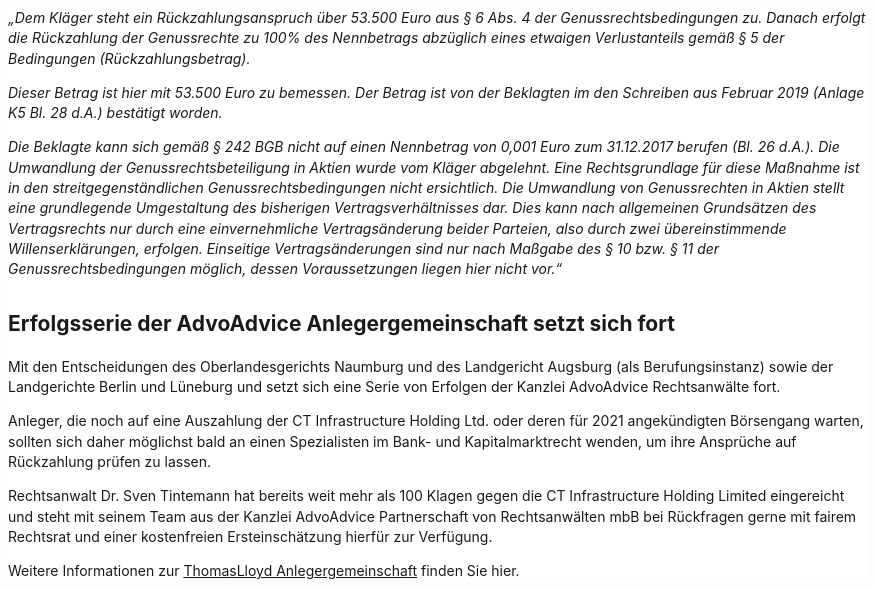 *„Dem Kläger steht ein Rückzahlungsanspruch über 53.500 Euro aus § 6 Abs. 4 der Genussrechtsbedingungen zu. Danach erfolgt die Rückzahlung der Genussrechte zu 100% des Nennbetrags abzüglich eines etwaigen Verlustanteils gemäß § 5 der Bedingungen (Rückzahlungsbetrag).*

*Dieser Betrag ist hier mit 53.500 Euro zu bemessen. Der Betrag ist von der Beklagten im* *den Schreiben aus Februar 2019 (Anlage K5 Bl. 28 d.A.) bestätigt worden.*

*Die Beklagte kann sich gemäß § 242 BGB nicht auf einen Nennbetrag von 0,001 Euro zum 31.12.2017 berufen (Bl. 26 d.A.). Die Umwandlung der Genussrechtsbeteiligung in Aktien wurde vom Kläger abgelehnt. Eine Rechtsgrundlage für diese Maßnahme ist in den streitgegenständlichen Genussrechtsbedingungen nicht ersichtlich. Die Umwandlung von Genussrechten in Aktien stellt eine grundlegende Umgestaltung des bisherigen Vertragsverhältnisses dar. Dies kann nach allgemeinen Grundsätzen des Vertragsrechts nur durch eine einvernehmliche Vertragsänderung beider Parteien, also durch zwei übereinstimmende Willenserklärungen, erfolgen. Einseitige Vertragsänderungen sind nur nach Maßgabe des § 10 bzw. § 11 der Genussrechtsbedingungen möglich, dessen Voraussetzungen liegen hier nicht vor.“*

## Erfolgsserie der AdvoAdvice Anlegergemeinschaft setzt sich fort

Mit den Entscheidungen des Oberlandesgerichts Naumburg und des Landgericht Augsburg (als Berufungsinstanz) sowie der Landgerichte Berlin und Lüneburg und setzt sich eine Serie von Erfolgen der Kanzlei AdvoAdvice Rechtsanwälte fort.

Anleger, die noch auf eine Auszahlung der CT Infrastructure Holding Ltd. oder deren für 2021 angekündigten Börsengang warten, sollten sich daher möglichst bald an einen Spezialisten im Bank- und Kapitalmarktrecht wenden, um ihre Ansprüche auf Rückzahlung prüfen zu lassen.

Rechtsanwalt Dr. Sven Tintemann hat bereits weit mehr als 100 Klagen gegen die CT Infrastructure Holding Limited eingereicht und steht mit seinem Team aus der Kanzlei AdvoAdvice Partnerschaft von Rechtsanwälten mbB bei Rückfragen gerne mit fairem Rechtsrat und einer kostenfreien Ersteinschätzung hierfür zur Verfügung.

Weitere Informationen zur [ThomasLloyd Anlegergemeinschaft](/themen/thomas-lloyd-anlegergemeinschaft/) finden Sie hier.&nbsp;